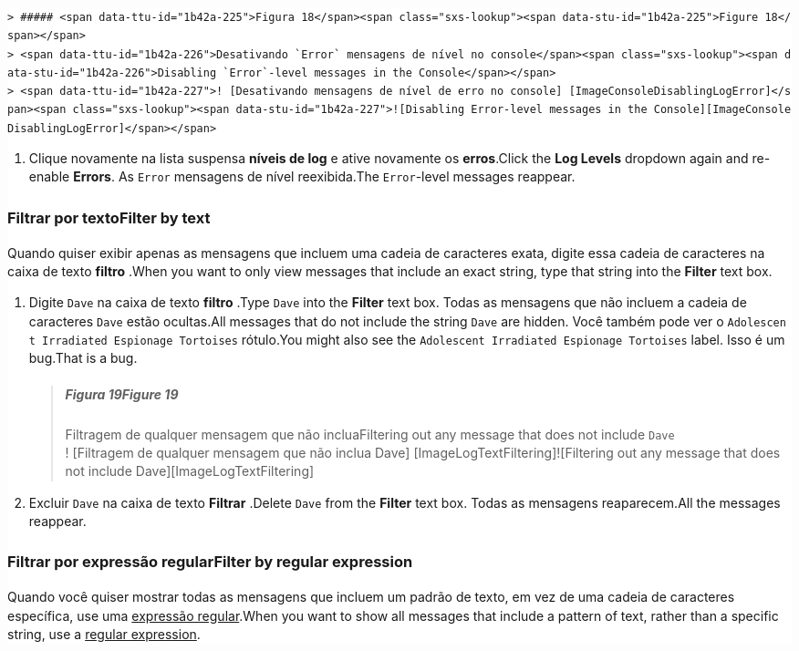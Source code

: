     > ##### <span data-ttu-id="1b42a-225">Figura 18</span><span class="sxs-lookup"><span data-stu-id="1b42a-225">Figure 18</span></span>  
    > <span data-ttu-id="1b42a-226">Desativando `Error` mensagens de nível no console</span><span class="sxs-lookup"><span data-stu-id="1b42a-226">Disabling `Error`-level messages in the Console</span></span>  
    > <span data-ttu-id="1b42a-227">! [Desativando mensagens de nível de erro no console] [ImageConsoleDisablingLogError]</span><span class="sxs-lookup"><span data-stu-id="1b42a-227">![Disabling Error-level messages in the Console][ImageConsoleDisablingLogError]</span></span>  
    
1.  <span data-ttu-id="1b42a-228">Clique novamente na lista suspensa **níveis de log** e ative novamente os **erros**.</span><span class="sxs-lookup"><span data-stu-id="1b42a-228">Click the **Log Levels** dropdown again and re-enable **Errors**.</span></span>  <span data-ttu-id="1b42a-229">As `Error` mensagens de nível reexibida.</span><span class="sxs-lookup"><span data-stu-id="1b42a-229">The `Error`-level messages reappear.</span></span>  

### <span data-ttu-id="1b42a-230">Filtrar por texto</span><span class="sxs-lookup"><span data-stu-id="1b42a-230">Filter by text</span></span>   

<span data-ttu-id="1b42a-231">Quando quiser exibir apenas as mensagens que incluem uma cadeia de caracteres exata, digite essa cadeia de caracteres na caixa de texto **filtro** .</span><span class="sxs-lookup"><span data-stu-id="1b42a-231">When you want to only view messages that include an exact string, type that string into the **Filter** text box.</span></span>  

1.  <span data-ttu-id="1b42a-232">Digite `Dave` na caixa de texto **filtro** .</span><span class="sxs-lookup"><span data-stu-id="1b42a-232">Type `Dave` into the **Filter** text box.</span></span>  <span data-ttu-id="1b42a-233">Todas as mensagens que não incluem a cadeia de caracteres `Dave` estão ocultas.</span><span class="sxs-lookup"><span data-stu-id="1b42a-233">All messages that do not include the string `Dave` are hidden.</span></span>  <span data-ttu-id="1b42a-234">Você também pode ver o `Adolescent Irradiated Espionage Tortoises` rótulo.</span><span class="sxs-lookup"><span data-stu-id="1b42a-234">You might also see the `Adolescent Irradiated Espionage Tortoises` label.</span></span>  <span data-ttu-id="1b42a-235">Isso é um bug.</span><span class="sxs-lookup"><span data-stu-id="1b42a-235">That is a bug.</span></span>  
    
    > ##### <span data-ttu-id="1b42a-236">Figura 19</span><span class="sxs-lookup"><span data-stu-id="1b42a-236">Figure 19</span></span>  
    > <span data-ttu-id="1b42a-237">Filtragem de qualquer mensagem que não inclua</span><span class="sxs-lookup"><span data-stu-id="1b42a-237">Filtering out any message that does not include</span></span> `Dave`  
    > <span data-ttu-id="1b42a-238">! [Filtragem de qualquer mensagem que não inclua Dave] [ImageLogTextFiltering]</span><span class="sxs-lookup"><span data-stu-id="1b42a-238">![Filtering out any message that does not include Dave][ImageLogTextFiltering]</span></span>  
    
1.  <span data-ttu-id="1b42a-239">Excluir `Dave` na caixa de texto **Filtrar** .</span><span class="sxs-lookup"><span data-stu-id="1b42a-239">Delete `Dave` from the **Filter** text box.</span></span>  <span data-ttu-id="1b42a-240">Todas as mensagens reaparecem.</span><span class="sxs-lookup"><span data-stu-id="1b42a-240">All the messages reappear.</span></span>  

### <span data-ttu-id="1b42a-241">Filtrar por expressão regular</span><span class="sxs-lookup"><span data-stu-id="1b42a-241">Filter by regular expression</span></span>   

<span data-ttu-id="1b42a-242">Quando você quiser mostrar todas as mensagens que incluem um padrão de texto, em vez de uma cadeia de caracteres específica, use uma [expressão regular][MDNRegularExpressions].</span><span class="sxs-lookup"><span data-stu-id="1b42a-242">When you want to show all messages that include a pattern of text, rather than a specific string, use a [regular expression][MDNRegularExpressions].</span></span>  


[ImageExpandIcon]: /microsoft-edge/devtools-guide-chromium/media/expand-icon.msft.png  
[ImageShowConsoleSidebarIcon]: /microsoft-edge/devtools-guide-chromium/media/show-console-sidebar-icon.msft.png  
[ImageLogExample]: /microsoft-edge/devtools-guide-chromium/media/console-ars-technica-console-onload.msft.png "Figura 1: mensagens no console"  
[MicrosoftEdgeDevTools]: /microsoft-edge/devtools-guide-chromium "Ferramentas de desenvolvedor do Microsoft Edge \ (Chromium \)"  
[DevToolsCommandMenu]: /microsoft-edge/devtools-guide-chromium/command-menu/index "Executar comandos com o menu de comando do Microsoft Edge DevTools"  
[DevToolsCustomizePlacement]: /microsoft-edge/devtools-guide-chromium/customize/placement "Alterar o posicionamento do Microsoft Edge DevTools (desencaixar, encaixar na parte inferior, encaixar à esquerda)"  
[DevToolsConsoleApi]: /microsoft-edge/devtools-guide-chromium/console/api "Referência de API do console"  
[DevToolsConsoleReference]: /microsoft-edge/devtools-guide-chromium/console/reference "Referência do console"  
[GlitchDevToolsConsoleLogExamples]: https://microsoft-edge-chromium-devtools.glitch.me/static/console/log.html "Introdução ao registro de mensagens | Problema"  
[MDNRegularExpressions]: https://developer.mozilla.org/docs/Web/JavaScript/Guide/Regular_Expressions "Expressões regulares | MDN"  
[RegExrMain]: https://regexr.com "RegEx"  
[WikiStackTrace]: https://en.wikipedia.org/wiki/Stack_trace "Rastreamento de pilha-Wikipédia"  
[CCA4IL]: https://creativecommons.org/licenses/by/4.0  
[CCby4Image]: https://i.creativecommons.org/l/by/4.0/88x31.png  
[GoogleSitePolicies]: https://developers.google.com/terms/site-policies  
[KayceBasques]: https://developers.google.com/web/resources/contributors/kaycebasques  